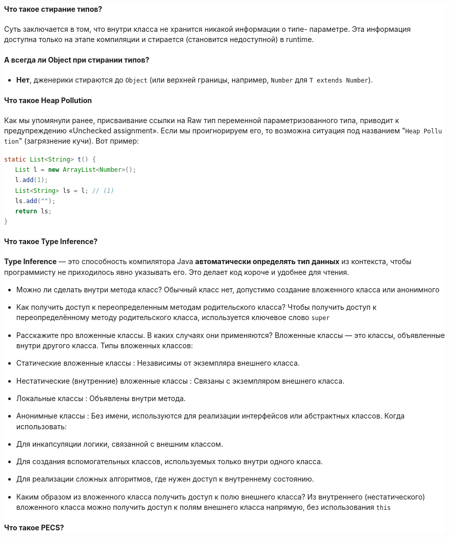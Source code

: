 #### Что такое стирание типов?

Суть заключается в том, что внутри класса не хранится никакой информации о типе-
параметре. Эта информация доступна только на этапе компиляции и стирается (становится
недоступной) в runtime.

#### А всегда ли Object при стирании типов?

- **Нет**, дженерики стираются до `Object` (или верхней границы, например, `Number` для `T extends Number`).

#### Что такое Heap Pollution

Как мы упомянули ранее, присваивание ссылки на Raw тип переменной параметризованного типа, приводит к предупреждению «Unchecked assignment». Если мы проигнорируем его, то возможна ситуация под названием "`Heap Pollution`" (загрязнение кучи). Вот пример:  

```java
static List<String> t() {
   List l = new ArrayList<Number>();
   l.add(1);
   List<String> ls = l; // (1)
   ls.add("");
   return ls;
}
```

#### Что такое Type Inference?

**Type Inference** — это способность компилятора Java **автоматически определять тип данных** из контекста, чтобы программисту не приходилось явно указывать его. Это делает код короче и удобнее для чтения.

- Можно ли сделать внутри метода класс?
Обычный класс нет, допустимо создание вложенного класса или анонимного
- Как получить доступ к переопределенным методам родительского класса?
Чтобы получить доступ к переопределённому методу родительского класса, используется ключевое слово `super`
- Расскажите про вложенные классы. В каких случаях они применяются?
Вложенные классы — это классы, объявленные внутри другого класса.
Типы вложенных классов:
- Статические вложенные классы : Независимы от экземпляра внешнего класса.
- Нестатические (внутренние) вложенные классы : Связаны с экземпляром внешнего класса.
- Локальные классы : Объявлены внутри метода.
- Анонимные классы : Без имени, используются для реализации интерфейсов или абстрактных классов.
Когда использовать:
- Для инкапсуляции логики, связанной с внешним классом.
- Для создания вспомогательных классов, используемых только внутри одного класса.
- Для реализации сложных алгоритмов, где нужен доступ к внутреннему состоянию.

- Каким образом из вложенного класса получить доступ к полю внешнего класса?
Из внутреннего (нестатического) вложенного класса можно получить доступ к полям внешнего класса напрямую, без использования `this`

#### Что такое PECS?
